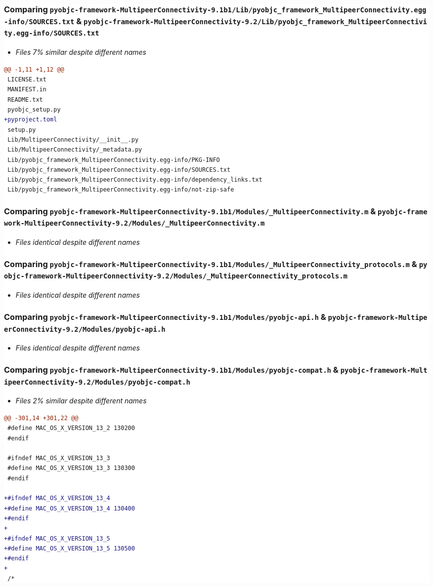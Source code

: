 ### Comparing `pyobjc-framework-MultipeerConnectivity-9.1b1/Lib/pyobjc_framework_MultipeerConnectivity.egg-info/SOURCES.txt` & `pyobjc-framework-MultipeerConnectivity-9.2/Lib/pyobjc_framework_MultipeerConnectivity.egg-info/SOURCES.txt`

 * *Files 7% similar despite different names*

```diff
@@ -1,11 +1,12 @@
 LICENSE.txt
 MANIFEST.in
 README.txt
 pyobjc_setup.py
+pyproject.toml
 setup.py
 Lib/MultipeerConnectivity/__init__.py
 Lib/MultipeerConnectivity/_metadata.py
 Lib/pyobjc_framework_MultipeerConnectivity.egg-info/PKG-INFO
 Lib/pyobjc_framework_MultipeerConnectivity.egg-info/SOURCES.txt
 Lib/pyobjc_framework_MultipeerConnectivity.egg-info/dependency_links.txt
 Lib/pyobjc_framework_MultipeerConnectivity.egg-info/not-zip-safe
```

### Comparing `pyobjc-framework-MultipeerConnectivity-9.1b1/Modules/_MultipeerConnectivity.m` & `pyobjc-framework-MultipeerConnectivity-9.2/Modules/_MultipeerConnectivity.m`

 * *Files identical despite different names*

### Comparing `pyobjc-framework-MultipeerConnectivity-9.1b1/Modules/_MultipeerConnectivity_protocols.m` & `pyobjc-framework-MultipeerConnectivity-9.2/Modules/_MultipeerConnectivity_protocols.m`

 * *Files identical despite different names*

### Comparing `pyobjc-framework-MultipeerConnectivity-9.1b1/Modules/pyobjc-api.h` & `pyobjc-framework-MultipeerConnectivity-9.2/Modules/pyobjc-api.h`

 * *Files identical despite different names*

### Comparing `pyobjc-framework-MultipeerConnectivity-9.1b1/Modules/pyobjc-compat.h` & `pyobjc-framework-MultipeerConnectivity-9.2/Modules/pyobjc-compat.h`

 * *Files 2% similar despite different names*

```diff
@@ -301,14 +301,22 @@
 #define MAC_OS_X_VERSION_13_2 130200
 #endif
 
 #ifndef MAC_OS_X_VERSION_13_3
 #define MAC_OS_X_VERSION_13_3 130300
 #endif
 
+#ifndef MAC_OS_X_VERSION_13_4
+#define MAC_OS_X_VERSION_13_4 130400
+#endif
+
+#ifndef MAC_OS_X_VERSION_13_5
+#define MAC_OS_X_VERSION_13_5 130500
+#endif
+
 /*
```